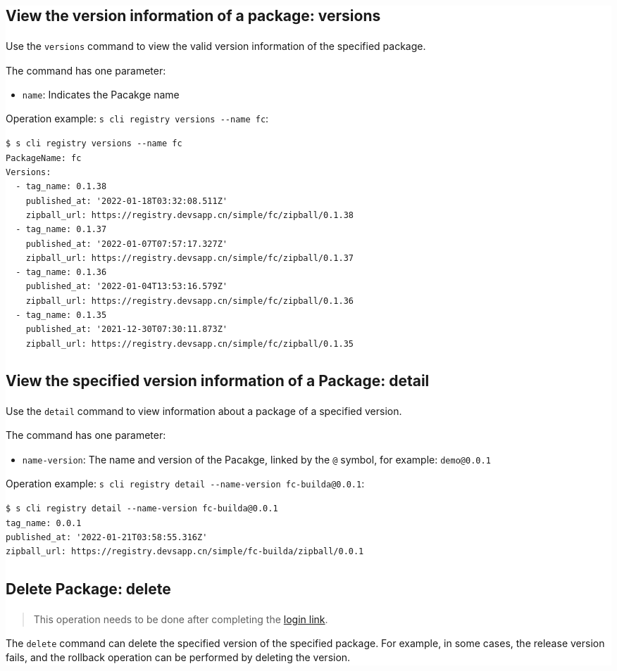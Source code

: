 ## View the version information of a package: versions

Use the `versions` command to view the valid version information of the specified package.

The command has one parameter:

- `name`: Indicates the Pacakge name

Operation example: `s cli registry versions --name fc`:

````
$ s cli registry versions --name fc
PackageName: fc
Versions:
  - tag_name: 0.1.38
    published_at: '2022-01-18T03:32:08.511Z'
    zipball_url: https://registry.devsapp.cn/simple/fc/zipball/0.1.38
  - tag_name: 0.1.37
    published_at: '2022-01-07T07:57:17.327Z'
    zipball_url: https://registry.devsapp.cn/simple/fc/zipball/0.1.37
  - tag_name: 0.1.36
    published_at: '2022-01-04T13:53:16.579Z'
    zipball_url: https://registry.devsapp.cn/simple/fc/zipball/0.1.36
  - tag_name: 0.1.35
    published_at: '2021-12-30T07:30:11.873Z'
    zipball_url: https://registry.devsapp.cn/simple/fc/zipball/0.1.35
````

## View the specified version information of a Package: detail

Use the `detail` command to view information about a package of a specified version.

The command has one parameter:

- `name-version`: The name and version of the Pacakge, linked by the `@` symbol, for example: `demo@0.0.1`

Operation example: `s cli registry detail --name-version fc-builda@0.0.1`:

````
$ s cli registry detail --name-version fc-builda@0.0.1
tag_name: 0.0.1
published_at: '2022-01-21T03:58:55.316Z'
zipball_url: https://registry.devsapp.cn/simple/fc-builda/zipball/0.0.1
````

## Delete Package: delete

> This operation needs to be done after completing the [login link](#Login-function-login).

The `delete` command can delete the specified version of the specified package. For example, in some cases, the release version fails, and the rollback operation can be performed by deleting the version.
